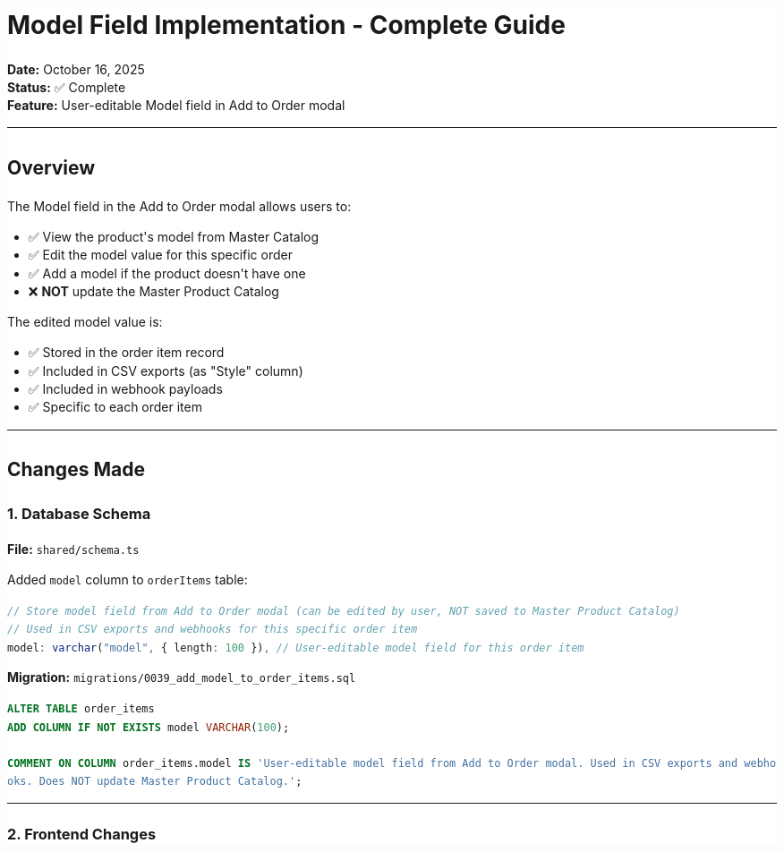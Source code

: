 # Model Field Implementation - Complete Guide

**Date:** October 16, 2025  
**Status:** ✅ Complete  
**Feature:** User-editable Model field in Add to Order modal

---

## Overview

The Model field in the Add to Order modal allows users to:
- ✅ View the product's model from Master Catalog
- ✅ Edit the model value for this specific order
- ✅ Add a model if the product doesn't have one
- ❌ **NOT** update the Master Product Catalog

The edited model value is:
- ✅ Stored in the order item record
- ✅ Included in CSV exports (as "Style" column)
- ✅ Included in webhook payloads
- ✅ Specific to each order item

---

## Changes Made

### 1. Database Schema

**File:** `shared/schema.ts`

Added `model` column to `orderItems` table:

```typescript
// Store model field from Add to Order modal (can be edited by user, NOT saved to Master Product Catalog)
// Used in CSV exports and webhooks for this specific order item
model: varchar("model", { length: 100 }), // User-editable model field for this order item
```

**Migration:** `migrations/0039_add_model_to_order_items.sql`

```sql
ALTER TABLE order_items 
ADD COLUMN IF NOT EXISTS model VARCHAR(100);

COMMENT ON COLUMN order_items.model IS 'User-editable model field from Add to Order modal. Used in CSV exports and webhooks. Does NOT update Master Product Catalog.';
```

---

### 2. Frontend Changes
